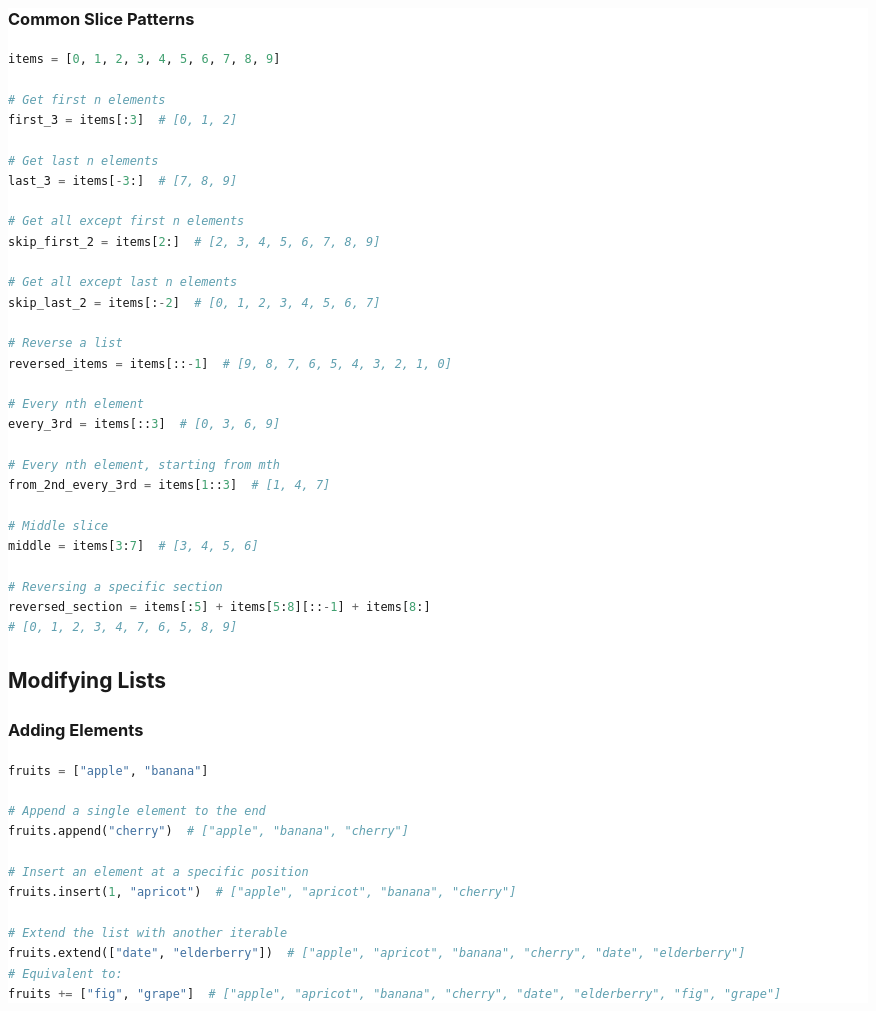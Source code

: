 ### Common Slice Patterns

```python
items = [0, 1, 2, 3, 4, 5, 6, 7, 8, 9]

# Get first n elements
first_3 = items[:3]  # [0, 1, 2]

# Get last n elements
last_3 = items[-3:]  # [7, 8, 9]

# Get all except first n elements
skip_first_2 = items[2:]  # [2, 3, 4, 5, 6, 7, 8, 9]

# Get all except last n elements
skip_last_2 = items[:-2]  # [0, 1, 2, 3, 4, 5, 6, 7]

# Reverse a list
reversed_items = items[::-1]  # [9, 8, 7, 6, 5, 4, 3, 2, 1, 0]

# Every nth element
every_3rd = items[::3]  # [0, 3, 6, 9]

# Every nth element, starting from mth
from_2nd_every_3rd = items[1::3]  # [1, 4, 7]

# Middle slice
middle = items[3:7]  # [3, 4, 5, 6]

# Reversing a specific section
reversed_section = items[:5] + items[5:8][::-1] + items[8:]
# [0, 1, 2, 3, 4, 7, 6, 5, 8, 9]
```

## Modifying Lists

### Adding Elements

```python
fruits = ["apple", "banana"]

# Append a single element to the end
fruits.append("cherry")  # ["apple", "banana", "cherry"]

# Insert an element at a specific position
fruits.insert(1, "apricot")  # ["apple", "apricot", "banana", "cherry"]

# Extend the list with another iterable
fruits.extend(["date", "elderberry"])  # ["apple", "apricot", "banana", "cherry", "date", "elderberry"]
# Equivalent to:
fruits += ["fig", "grape"]  # ["apple", "apricot", "banana", "cherry", "date", "elderberry", "fig", "grape"]
```
